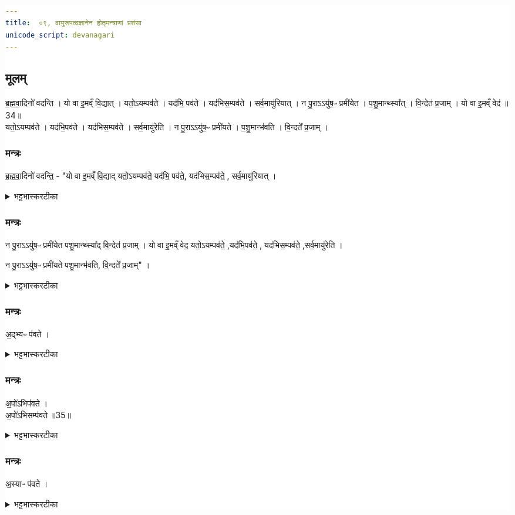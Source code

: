 ```yaml
---
title:  ०९, वायुरूपत्वज्ञानेन होतृमन्त्राणां प्रशंसा
unicode_script: devanagari
---
```

## मूलम्
ब्र॒ह्म॒वा॒दिनो॑ वदन्ति ।
यो वा इ॒मव्ँ वि॒द्यात् ।
यतो॒ऽयम्पव॑ते ।
यद॑भि॒ पव॑ते ।
यद॑भिस॒म्पव॑ते ।
सर्व॒मायु॑रियात् ।
न पु॒राऽऽयु॑ष॒ᳶ प्रमी॑येत ।
प॒शु॒मान्थ्स्या᳚त् ।
वि॒न्देत॑ प्र॒जाम् ।
यो वा इ॒मव्ँ वेद॑ ॥34॥  
यतो॒ऽयम्पव॑ते ।
यद॑भि॒पव॑ते ।
यद॑भिस॒म्पव॑ते ।
सर्व॒मायु॑रेति ।
न पु॒राऽऽयु॑ष॒ᳶ प्रमी॑यते ।
प॒शु॒मान्भ॑वति ।
वि॒न्दते᳚ प्र॒जाम् ।
### मन्त्रः
ब्र॒ह्म॒वा॒दिनो॑ वदन्ति॒ - "यो वा इ॒मव्ँ वि॒द्याद् यतो॒ऽयम्पव॑ते॒ यद॑भि॒ पव॑ते॒, यद॑भिस॒म्पव॑ते॒ , सर्व॒मायु॑रियात् ।

<details><summary>भट्टभास्करटीका</summary></details>

### मन्त्रः
न पु॒राऽऽयु॑ष॒ᳶ प्रमी॑येत पशु॒मान्थ्स्या᳚द् वि॒न्देत॑ प्र॒जाम् ।
यो वा इ॒मव्ँ वेद॒ यतो॒ऽयम्पव॑ते॒ ,यद॑भि॒पव॑ते॒ , यद॑भिस॒म्पव॑ते॒ ,सर्व॒मायु॑रेति ।  

न पु॒राऽऽयु॑ष॒ᳶ प्रमी॑यते पशु॒मान्भ॑वति, वि॒न्दते᳚ प्र॒जाम्" ।

<details><summary>भट्टभास्करटीका</summary></details>

### मन्त्रः
अ॒द्भ्यᳶ प॑वते ।  
<details><summary>भट्टभास्करटीका</summary></details>

### मन्त्रः
अ॒पो॑ऽभिप॑वते ।   
अ॒पो॑ऽभिसम्प॑वते ॥35॥  

<details><summary>भट्टभास्करटीका</summary></details>

### मन्त्रः
अ॒स्याᳶ प॑वते ।
<details><summary>भट्टभास्करटीका</summary></details>
